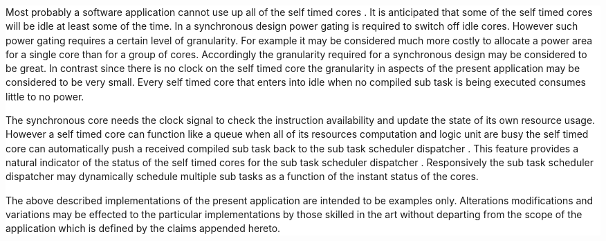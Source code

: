 Most probably a software application cannot use up all of the self timed cores . It is anticipated that some of the self timed cores will be idle at least some of the time. In a synchronous design power gating is required to switch off idle cores. However such power gating requires a certain level of granularity. For example it may be considered much more costly to allocate a power area for a single core than for a group of cores. Accordingly the granularity required for a synchronous design may be considered to be great. In contrast since there is no clock on the self timed core the granularity in aspects of the present application may be considered to be very small. Every self timed core that enters into idle when no compiled sub task is being executed consumes little to no power.

The synchronous core needs the clock signal to check the instruction availability and update the state of its own resource usage. However a self timed core can function like a queue when all of its resources computation and logic unit are busy the self timed core can automatically push a received compiled sub task back to the sub task scheduler dispatcher . This feature provides a natural indicator of the status of the self timed cores for the sub task scheduler dispatcher . Responsively the sub task scheduler dispatcher may dynamically schedule multiple sub tasks as a function of the instant status of the cores.

The above described implementations of the present application are intended to be examples only. Alterations modifications and variations may be effected to the particular implementations by those skilled in the art without departing from the scope of the application which is defined by the claims appended hereto.

